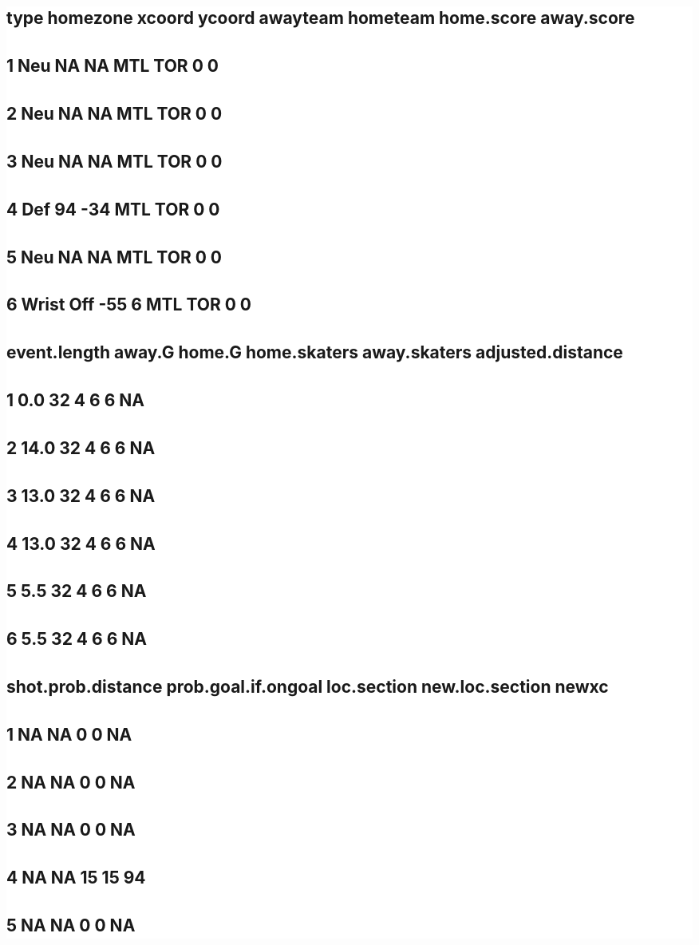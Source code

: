 ##    type homezone xcoord ycoord awayteam hometeam home.score away.score
## 1            Neu     NA     NA      MTL      TOR          0          0
## 2            Neu     NA     NA      MTL      TOR          0          0
## 3            Neu     NA     NA      MTL      TOR          0          0
## 4            Def     94    -34      MTL      TOR          0          0
## 5            Neu     NA     NA      MTL      TOR          0          0
## 6 Wrist      Off    -55      6      MTL      TOR          0          0
##   event.length away.G home.G home.skaters away.skaters adjusted.distance
## 1          0.0     32      4            6            6                NA
## 2         14.0     32      4            6            6                NA
## 3         13.0     32      4            6            6                NA
## 4         13.0     32      4            6            6                NA
## 5          5.5     32      4            6            6                NA
## 6          5.5     32      4            6            6                NA
##   shot.prob.distance prob.goal.if.ongoal loc.section new.loc.section newxc
## 1                 NA                  NA           0               0    NA
## 2                 NA                  NA           0               0    NA
## 3                 NA                  NA           0               0    NA
## 4                 NA                  NA          15              15    94
## 5                 NA                  NA           0               0    NA
